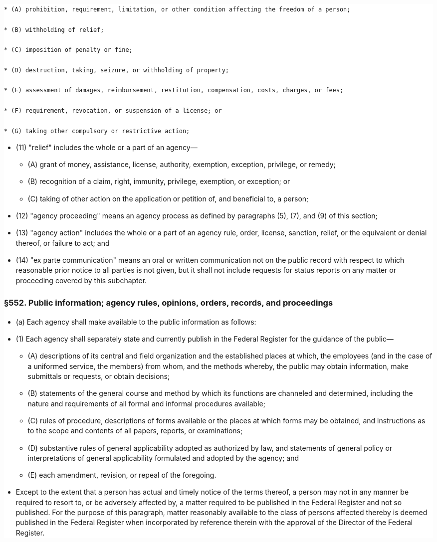     * (A) prohibition, requirement, limitation, or other condition affecting the freedom of a person;

    * (B) withholding of relief;

    * (C) imposition of penalty or fine;

    * (D) destruction, taking, seizure, or withholding of property;

    * (E) assessment of damages, reimbursement, restitution, compensation, costs, charges, or fees;

    * (F) requirement, revocation, or suspension of a license; or

    * (G) taking other compulsory or restrictive action;


  * (11) "relief" includes the whole or a part of an agency—

    * (A) grant of money, assistance, license, authority, exemption, exception, privilege, or remedy;

    * (B) recognition of a claim, right, immunity, privilege, exemption, or exception; or

    * (C) taking of other action on the application or petition of, and beneficial to, a person;


  * (12) "agency proceeding" means an agency process as defined by paragraphs (5), (7), and (9) of this section;

  * (13) "agency action" includes the whole or a part of an agency rule, order, license, sanction, relief, or the equivalent or denial thereof, or failure to act; and

  * (14) "ex parte communication" means an oral or written communication not on the public record with respect to which reasonable prior notice to all parties is not given, but it shall not include requests for status reports on any matter or proceeding covered by this subchapter.

### §552. Public information; agency rules, opinions, orders, records, and proceedings
* (a) Each agency shall make available to the public information as follows:

* (1) Each agency shall separately state and currently publish in the Federal Register for the guidance of the public—

  * (A) descriptions of its central and field organization and the established places at which, the employees (and in the case of a uniformed service, the members) from whom, and the methods whereby, the public may obtain information, make submittals or requests, or obtain decisions;

  * (B) statements of the general course and method by which its functions are channeled and determined, including the nature and requirements of all formal and informal procedures available;

  * (C) rules of procedure, descriptions of forms available or the places at which forms may be obtained, and instructions as to the scope and contents of all papers, reports, or examinations;

  * (D) substantive rules of general applicability adopted as authorized by law, and statements of general policy or interpretations of general applicability formulated and adopted by the agency; and

  * (E) each amendment, revision, or repeal of the foregoing.


* Except to the extent that a person has actual and timely notice of the terms thereof, a person may not in any manner be required to resort to, or be adversely affected by, a matter required to be published in the Federal Register and not so published. For the purpose of this paragraph, matter reasonably available to the class of persons affected thereby is deemed published in the Federal Register when incorporated by reference therein with the approval of the Director of the Federal Register.
